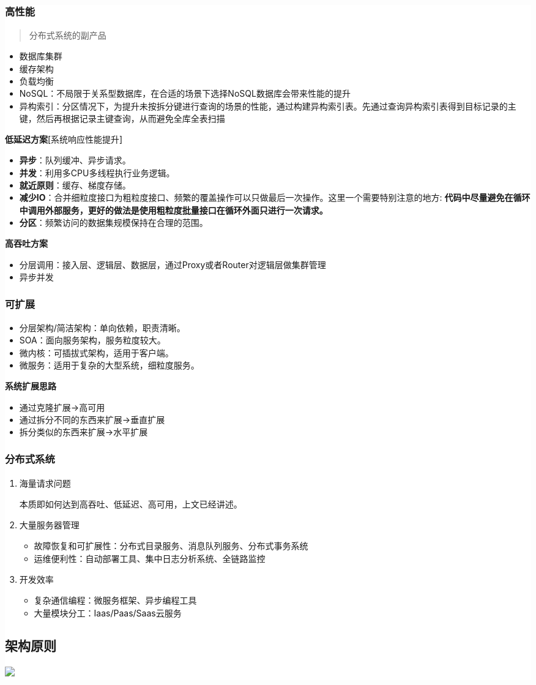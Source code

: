 ### 高性能

> 分布式系统的副产品

- 数据库集群
- 缓存架构
- 负载均衡
- NoSQL：不局限于关系型数据库，在合适的场景下选择NoSQL数据库会带来性能的提升
- 异构索引：分区情况下，为提升未按拆分键进行查询的场景的性能，通过构建异构索引表。先通过查询异构索引表得到目标记录的主键，然后再根据记录主键查询，从而避免全库全表扫描
    
**低延迟方案**[系统响应性能提升]
    
- **异步**：队列缓冲、异步请求。
- **并发**：利用多CPU多线程执行业务逻辑。
- **就近原则**：缓存、梯度存储。
- **减少IO**：合并细粒度接口为粗粒度接口、频繁的覆盖操作可以只做最后一次操作。这里一个需要特别注意的地方: **代码中尽量避免在循环中调用外部服务，更好的做法是使用粗粒度批量接口在循环外面只进行一次请求。**
- **分区**：频繁访问的数据集规模保持在合理的范围。

**高吞吐方案**

- 分层调用：接入层、逻辑层、数据层，通过Proxy或者Router对逻辑层做集群管理
- 异步并发

### 可扩展

- 分层架构/简洁架构：单向依赖，职责清晰。
- SOA：面向服务架构，服务粒度较大。
- 微内核：可插拔式架构，适用于客户端。
- 微服务：适用于复杂的大型系统，细粒度服务。

**系统扩展思路**

- 通过克隆扩展->高可用
- 通过拆分不同的东西来扩展->垂直扩展
- 拆分类似的东西来扩展->水平扩展

### 分布式系统

1. 海量请求问题

	本质即如何达到高吞吐、低延迟、高可用，上文已经讲述。

1. 大量服务器管理

    - 故障恢复和可扩展性：分布式目录服务、消息队列服务、分布式事务系统
    - 运维便利性：自动部署工具、集中日志分析系统、全链路监控
    
1. 开发效率

    - 复杂通信编程：微服务框架、异步编程工具
    - 大量模块分工：Iaas/Paas/Saas云服务 
 
## 架构原则

![](media/arch-spec.png)
